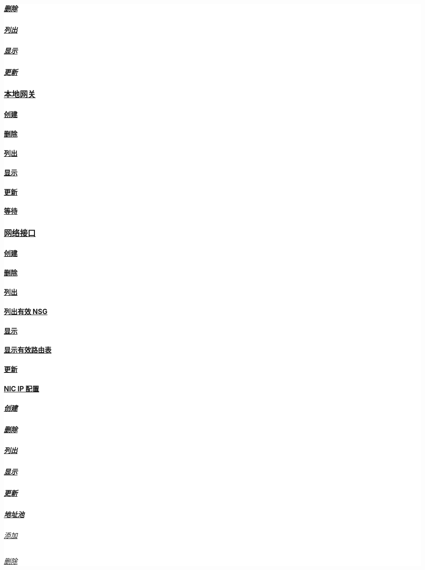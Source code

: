 ##### [删除](network\express-route\peering.pycliyml#delete "az network express-route peering delete")
##### [列出](network\express-route\peering.pycliyml#list "az network express-route peering list")
##### [显示](network\express-route\peering.pycliyml#show "az network express-route peering show")
##### [更新](network\express-route\peering.pycliyml#update "az network express-route peering update")
### [本地网关](network\local-gateway.pycliyml "az network local-gateway")
#### [创建](network\local-gateway.pycliyml#create "az network local-gateway create")
#### [删除](network\local-gateway.pycliyml#delete "az network local-gateway delete")
#### [列出](network\local-gateway.pycliyml#list "az network local-gateway list")
#### [显示](network\local-gateway.pycliyml#show "az network local-gateway show")
#### [更新](network\local-gateway.pycliyml#update "az network local-gateway update")
#### [等待](network\local-gateway.pycliyml#wait "az network local-gateway wait")
### [网络接口](network\nic.pycliyml "az network nic")
#### [创建](network\nic.pycliyml#create "az network nic create")
#### [删除](network\nic.pycliyml#delete "az network nic delete")
#### [列出](network\nic.pycliyml#list "az network nic list")
#### [列出有效 NSG](network\nic.pycliyml#list-effective-nsg "az network nic list-effective-nsg")
#### [显示](network\nic.pycliyml#show "az network nic show")
#### [显示有效路由表](network\nic.pycliyml#show-effective-route-table "az network nic show-effective-route-table")
#### [更新](network\nic.pycliyml#update "az network nic update")
#### [NIC IP 配置](network\nic\ip-config.pycliyml "az network nic ip-config")
##### [创建](network\nic\ip-config.pycliyml#create "az network nic ip-config create")
##### [删除](network\nic\ip-config.pycliyml#delete "az network nic ip-config delete")
##### [列出](network\nic\ip-config.pycliyml#list "az network nic ip-config list")
##### [显示](network\nic\ip-config.pycliyml#show "az network nic ip-config show")
##### [更新](network\nic\ip-config.pycliyml#update "az network nic ip-config update")
##### [地址池](network\nic\ip-config\address-pool.pycliyml "az network nic ip-config address-pool")
###### [添加](network\nic\ip-config\address-pool.pycliyml#add "az network nic ip-config address-pool add")
###### [删除](network\nic\ip-config\address-pool.pycliyml#remove "az network nic ip-config address-pool remove")